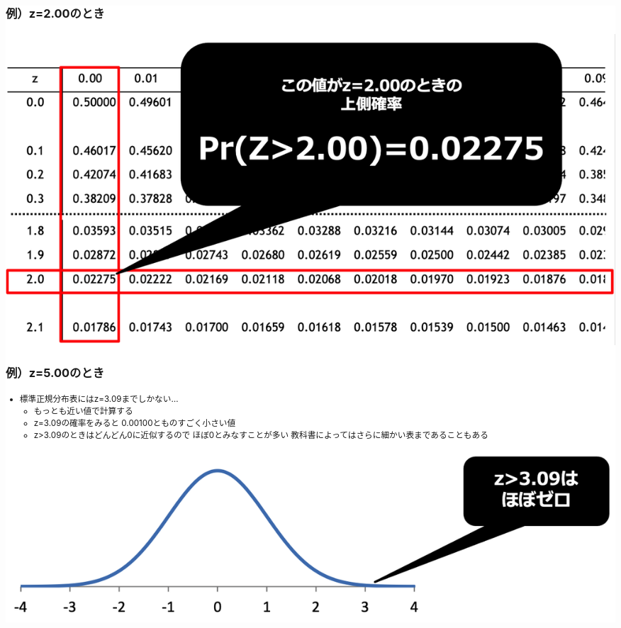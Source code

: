 ### 例）z=2.00のとき

![width:900](images/standard5.png)

### 例）z=5.00のとき

<small>

- 標準正規分布表にはz=3.09までしかない…
  - もっとも近い値で計算する
  - z=3.09の確率をみると
    0.00100とものすごく小さい値
  - z>3.09のときはどんどん0に近似するので
    ほぼ0とみなすことが多い
    教科書によってはさらに細かい表まであることもある
</small>

![width:900](images/standard6.png)
